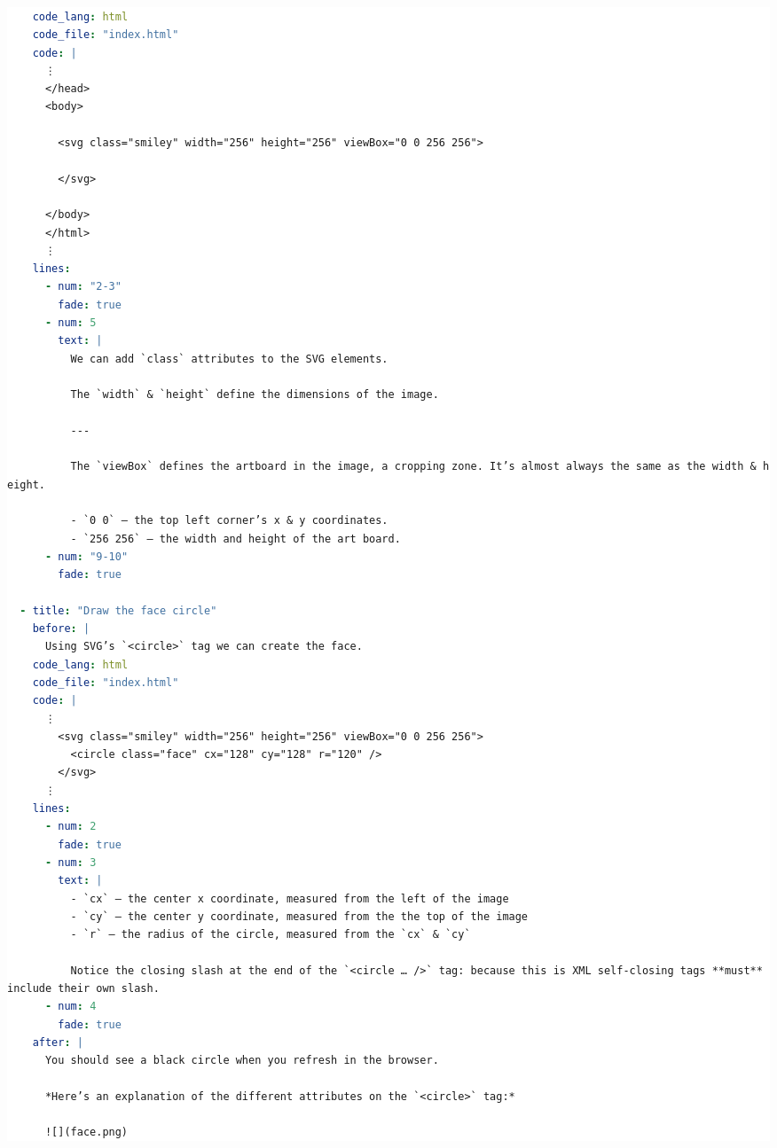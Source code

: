```yaml
    code_lang: html
    code_file: "index.html"
    code: |
      ⋮
      </head>
      <body>

        <svg class="smiley" width="256" height="256" viewBox="0 0 256 256">

        </svg>

      </body>
      </html>
      ⋮
    lines:
      - num: "2-3"
        fade: true
      - num: 5
        text: |
          We can add `class` attributes to the SVG elements.

          The `width` & `height` define the dimensions of the image.

          ---

          The `viewBox` defines the artboard in the image, a cropping zone. It’s almost always the same as the width & height.

          - `0 0` — the top left corner’s x & y coordinates.
          - `256 256` — the width and height of the art board.
      - num: "9-10"
        fade: true

  - title: "Draw the face circle"
    before: |
      Using SVG’s `<circle>` tag we can create the face.
    code_lang: html
    code_file: "index.html"
    code: |
      ⋮
        <svg class="smiley" width="256" height="256" viewBox="0 0 256 256">
          <circle class="face" cx="128" cy="128" r="120" />
        </svg>
      ⋮
    lines:
      - num: 2
        fade: true
      - num: 3
        text: |
          - `cx` — the center x coordinate, measured from the left of the image
          - `cy` — the center y coordinate, measured from the the top of the image
          - `r` — the radius of the circle, measured from the `cx` & `cy`

          Notice the closing slash at the end of the `<circle … />` tag: because this is XML self-closing tags **must** include their own slash.
      - num: 4
        fade: true
    after: |
      You should see a black circle when you refresh in the browser.

      *Here’s an explanation of the different attributes on the `<circle>` tag:*

      ![](face.png)
```